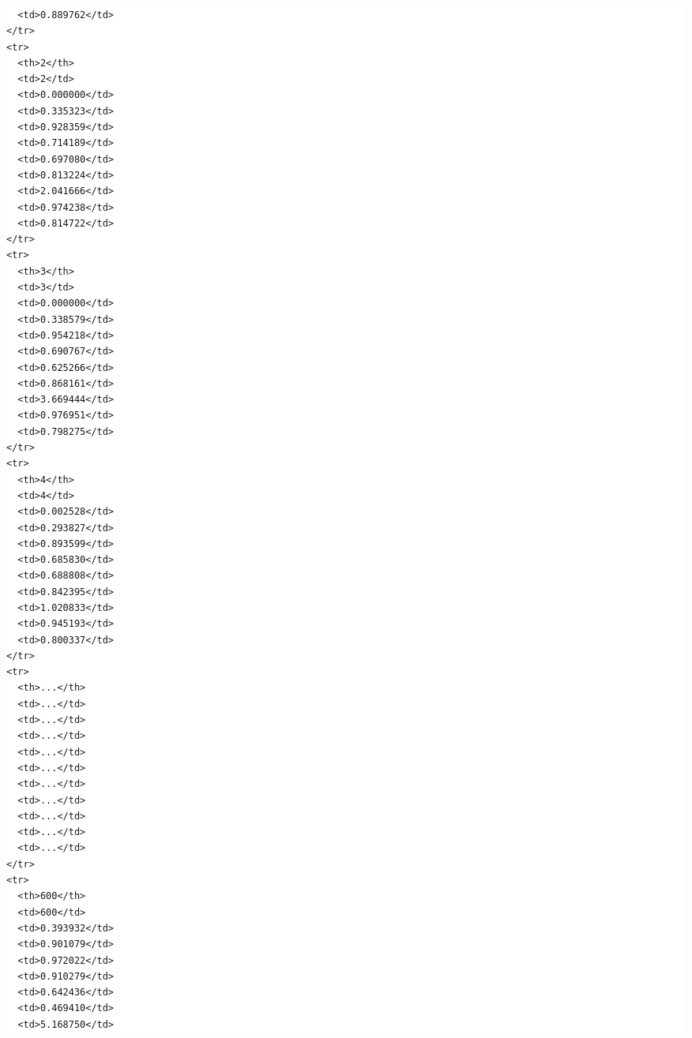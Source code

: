       <td>0.889762</td>
    </tr>
    <tr>
      <th>2</th>
      <td>2</td>
      <td>0.000000</td>
      <td>0.335323</td>
      <td>0.928359</td>
      <td>0.714189</td>
      <td>0.697080</td>
      <td>0.813224</td>
      <td>2.041666</td>
      <td>0.974238</td>
      <td>0.814722</td>
    </tr>
    <tr>
      <th>3</th>
      <td>3</td>
      <td>0.000000</td>
      <td>0.338579</td>
      <td>0.954218</td>
      <td>0.690767</td>
      <td>0.625266</td>
      <td>0.868161</td>
      <td>3.669444</td>
      <td>0.976951</td>
      <td>0.798275</td>
    </tr>
    <tr>
      <th>4</th>
      <td>4</td>
      <td>0.002528</td>
      <td>0.293827</td>
      <td>0.893599</td>
      <td>0.685830</td>
      <td>0.688808</td>
      <td>0.842395</td>
      <td>1.020833</td>
      <td>0.945193</td>
      <td>0.800337</td>
    </tr>
    <tr>
      <th>...</th>
      <td>...</td>
      <td>...</td>
      <td>...</td>
      <td>...</td>
      <td>...</td>
      <td>...</td>
      <td>...</td>
      <td>...</td>
      <td>...</td>
      <td>...</td>
    </tr>
    <tr>
      <th>600</th>
      <td>600</td>
      <td>0.393932</td>
      <td>0.901079</td>
      <td>0.972022</td>
      <td>0.910279</td>
      <td>0.642436</td>
      <td>0.469410</td>
      <td>5.168750</td>
